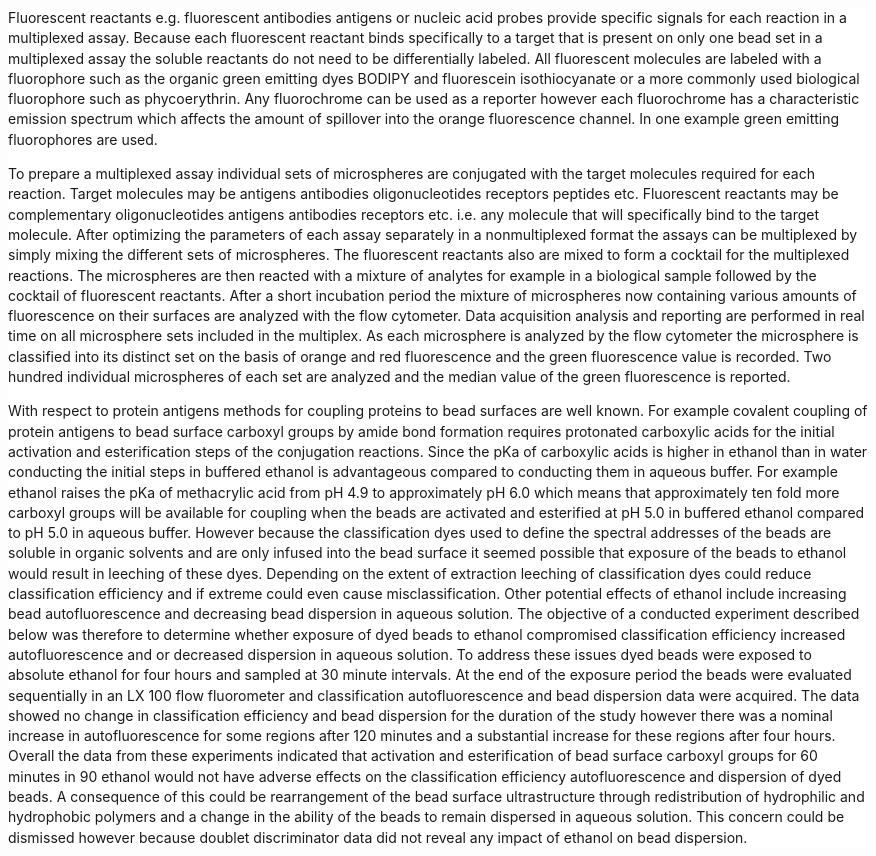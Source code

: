 Fluorescent reactants e.g. fluorescent antibodies antigens or nucleic acid probes provide specific signals for each reaction in a multiplexed assay. Because each fluorescent reactant binds specifically to a target that is present on only one bead set in a multiplexed assay the soluble reactants do not need to be differentially labeled. All fluorescent molecules are labeled with a fluorophore such as the organic green emitting dyes BODIPY and fluorescein isothiocyanate or a more commonly used biological fluorophore such as phycoerythrin. Any fluorochrome can be used as a reporter however each fluorochrome has a characteristic emission spectrum which affects the amount of spillover into the orange fluorescence channel. In one example green emitting fluorophores are used.

To prepare a multiplexed assay individual sets of microspheres are conjugated with the target molecules required for each reaction. Target molecules may be antigens antibodies oligonucleotides receptors peptides etc. Fluorescent reactants may be complementary oligonucleotides antigens antibodies receptors etc. i.e. any molecule that will specifically bind to the target molecule. After optimizing the parameters of each assay separately in a nonmultiplexed format the assays can be multiplexed by simply mixing the different sets of microspheres. The fluorescent reactants also are mixed to form a cocktail for the multiplexed reactions. The microspheres are then reacted with a mixture of analytes for example in a biological sample followed by the cocktail of fluorescent reactants. After a short incubation period the mixture of microspheres now containing various amounts of fluorescence on their surfaces are analyzed with the flow cytometer. Data acquisition analysis and reporting are performed in real time on all microsphere sets included in the multiplex. As each microsphere is analyzed by the flow cytometer the microsphere is classified into its distinct set on the basis of orange and red fluorescence and the green fluorescence value is recorded. Two hundred individual microspheres of each set are analyzed and the median value of the green fluorescence is reported.

With respect to protein antigens methods for coupling proteins to bead surfaces are well known. For example covalent coupling of protein antigens to bead surface carboxyl groups by amide bond formation requires protonated carboxylic acids for the initial activation and esterification steps of the conjugation reactions. Since the pKa of carboxylic acids is higher in ethanol than in water conducting the initial steps in buffered ethanol is advantageous compared to conducting them in aqueous buffer. For example ethanol raises the pKa of methacrylic acid from pH 4.9 to approximately pH 6.0 which means that approximately ten fold more carboxyl groups will be available for coupling when the beads are activated and esterified at pH 5.0 in buffered ethanol compared to pH 5.0 in aqueous buffer. However because the classification dyes used to define the spectral addresses of the beads are soluble in organic solvents and are only infused into the bead surface it seemed possible that exposure of the beads to ethanol would result in leeching of these dyes. Depending on the extent of extraction leeching of classification dyes could reduce classification efficiency and if extreme could even cause misclassification. Other potential effects of ethanol include increasing bead autofluorescence and decreasing bead dispersion in aqueous solution. The objective of a conducted experiment described below was therefore to determine whether exposure of dyed beads to ethanol compromised classification efficiency increased autofluorescence and or decreased dispersion in aqueous solution. To address these issues dyed beads were exposed to absolute ethanol for four hours and sampled at 30 minute intervals. At the end of the exposure period the beads were evaluated sequentially in an LX 100 flow fluorometer and classification autofluorescence and bead dispersion data were acquired. The data showed no change in classification efficiency and bead dispersion for the duration of the study however there was a nominal increase in autofluorescence for some regions after 120 minutes and a substantial increase for these regions after four hours. Overall the data from these experiments indicated that activation and esterification of bead surface carboxyl groups for 60 minutes in 90 ethanol would not have adverse effects on the classification efficiency autofluorescence and dispersion of dyed beads. A consequence of this could be rearrangement of the bead surface ultrastructure through redistribution of hydrophilic and hydrophobic polymers and a change in the ability of the beads to remain dispersed in aqueous solution. This concern could be dismissed however because doublet discriminator data did not reveal any impact of ethanol on bead dispersion.
